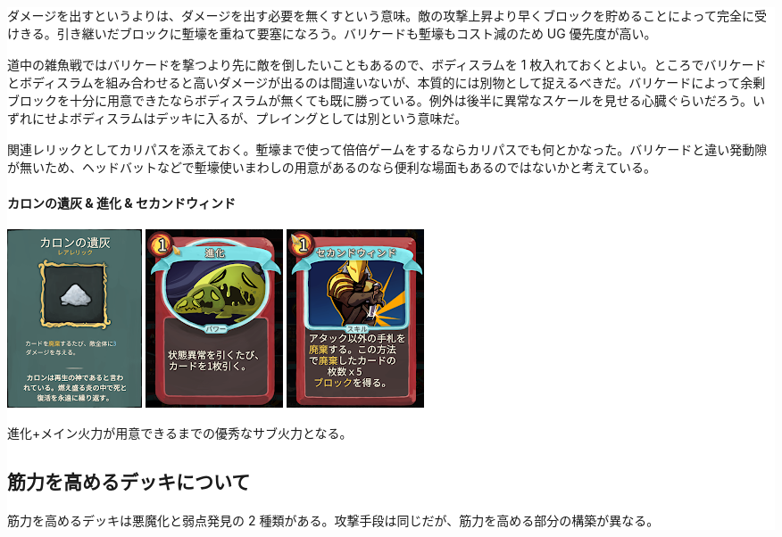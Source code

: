 ダメージを出すというよりは、ダメージを出す必要を無くすという意味。敵の攻撃上昇より早くブロックを貯めることによって完全に受けきる。引き継いだブロックに塹壕を重ねて要塞になろう。バリケードも塹壕もコスト減のため UG 優先度が高い。

道中の雑魚戦ではバリケードを撃つより先に敵を倒したいこともあるので、ボディスラムを 1 枚入れておくとよい。ところでバリケードとボディスラムを組み合わせると高いダメージが出るのは間違いないが、本質的には別物として捉えるべきだ。バリケードによって余剰ブロックを十分に用意できたならボディスラムが無くても既に勝っている。例外は後半に異常なスケールを見せる心臓ぐらいだろう。いずれにせよボディスラムはデッキに入るが、プレイングとしては別という意味だ。

関連レリックとしてカリパスを添えておく。塹壕まで使って倍倍ゲームをするならカリパスでも何とかなった。バリケードと違い発動隙が無いため、ヘッドバットなどで塹壕使いまわしの用意があるのなら便利な場面もあるのではないかと考えている。

#### カロンの遺灰 & 進化 & セカンドウィンド

![images/カロンの遺灰.png](images/カロンの遺灰.png)
![images/進化.png](images/進化.png)
![images/セカンドウィンド.png](images/セカンドウィンド.png)

進化+メイン火力が用意できるまでの優秀なサブ火力となる。

## 筋力を高めるデッキについて

筋力を高めるデッキは悪魔化と弱点発見の 2 種類がある。攻撃手段は同じだが、筋力を高める部分の構築が異なる。
